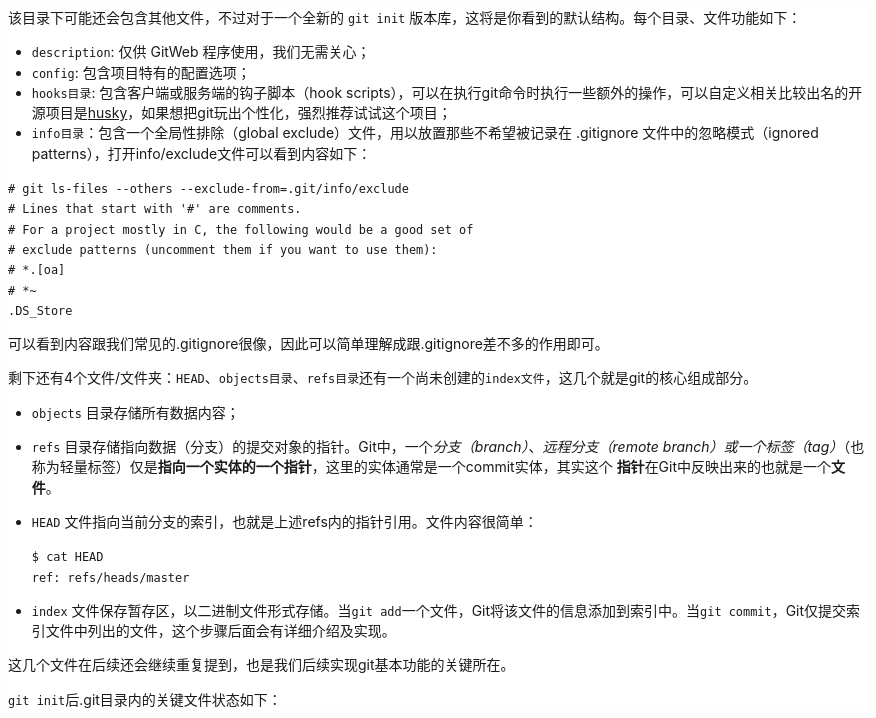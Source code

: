 该目录下可能还会包含其他文件，不过对于一个全新的 `git init` 版本库，这将是你看到的默认结构。每个目录、文件功能如下：

* `description`: 仅供 GitWeb 程序使用，我们无需关心；
* `config`: 包含项目特有的配置选项；
* `hooks目录`: 包含客户端或服务端的钩子脚本（hook scripts），可以在执行git命令时执行一些额外的操作，可以自定义相关比较出名的开源项目是[husky](https://github.com/typicode/husky)，如果想把git玩出个性化，强烈推荐试试这个项目；
* `info目录`：包含一个全局性排除（global exclude）文件，用以放置那些不希望被记录在 .gitignore 文件中的忽略模式（ignored patterns），打开info/exclude文件可以看到内容如下：

```
# git ls-files --others --exclude-from=.git/info/exclude
# Lines that start with '#' are comments.
# For a project mostly in C, the following would be a good set of
# exclude patterns (uncomment them if you want to use them):
# *.[oa]
# *~
.DS_Store

```

可以看到内容跟我们常见的.gitignore很像，因此可以简单理解成跟.gitignore差不多的作用即可。



剩下还有4个文件/文件夹：`HEAD`、`objects目录`、`refs目录`还有一个尚未创建的`index文件`，这几个就是git的核心组成部分。

*  `objects` 目录存储所有数据内容；

* `refs` 目录存储指向数据（分支）的提交对象的指针。Git中，一个*分支（branch）*、*远程分支（remote branch）*或一个*标签（tag）*（也称为轻量标签）仅是**指向一个实体的一个指针**，这里的实体通常是一个commit实体，其实这个 **指针**在Git中反映出来的也就是一个**文件**。

* `HEAD` 文件指向当前分支的索引，也就是上述refs内的指针引用。文件内容很简单：

  ```bash
  $ cat HEAD
  ref: refs/heads/master
  ```

* `index` 文件保存暂存区，以二进制文件形式存储。当`git add`一个文件，Git将该文件的信息添加到索引中。当`git commit`，Git仅提交索引文件中列出的文件，这个步骤后面会有详细介绍及实现。

  

这几个文件在后续还会继续重复提到，也是我们后续实现git基本功能的关键所在。

`git init`后.git目录内的关键文件状态如下：
